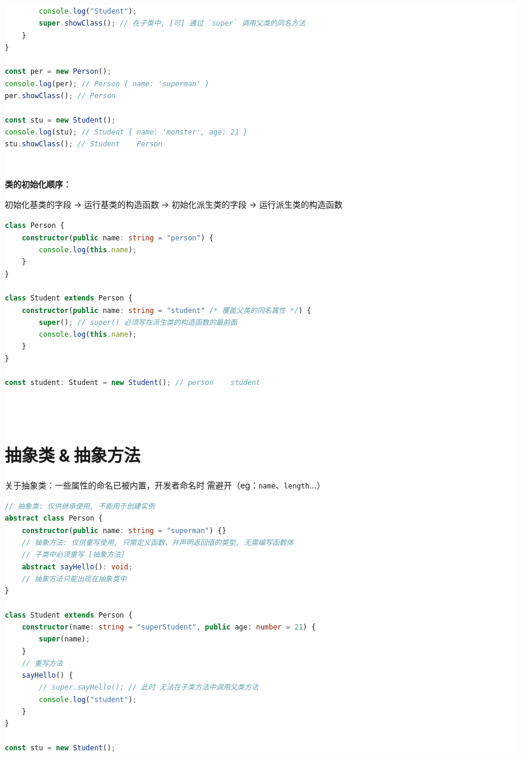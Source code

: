 ```ts
        console.log("Student");
        super.showClass(); // 在子类中, [可] 通过 `super` 调用父类的同名方法
    }
}

const per = new Person();
console.log(per); // Person { name: 'superman' }
per.showClass(); // Person

const stu = new Student();
console.log(stu); // Student { name: 'monster', age: 21 }
stu.showClass(); // Student    Person
```

<br>

**类的初始化顺序**：

初始化基类的字段 → 运行基类的构造函数 → 初始化派生类的字段 → 运行派生类的构造函数

```ts
class Person {
    constructor(public name: string = "person") {
        console.log(this.name);
    }
}

class Student extends Person {
    constructor(public name: string = "student" /* 覆盖父类的同名属性 */) {
        super(); // super() 必须写在派生类的构造函数的最前面
        console.log(this.name);
    }
}

const student: Student = new Student(); // person    student
```

<br><br>

# 抽象类 & 抽象方法

关于抽象类：一些属性的命名已被内置，开发者命名时 需避开（eg：`name`、`length`...）

```ts
// 抽象类: 仅供继承使用, 不能用于创建实例
abstract class Person {
    constructor(public name: string = "superman") {}
    // 抽象方法: 仅供重写使用, 只需定义函数、并声明返回值的类型, 无需编写函数体
    // 子类中必须重写 [抽象方法]
    abstract sayHello(): void;
    // 抽象方法只能出现在抽象类中
}

class Student extends Person {
    constructor(name: string = "superStudent", public age: number = 21) {
        super(name);
    }
    // 重写方法
    sayHello() {
        // super.sayHello(); // 此时 无法在子类方法中调用父类方法
        console.log("student");
    }
}

const stu = new Student();

```